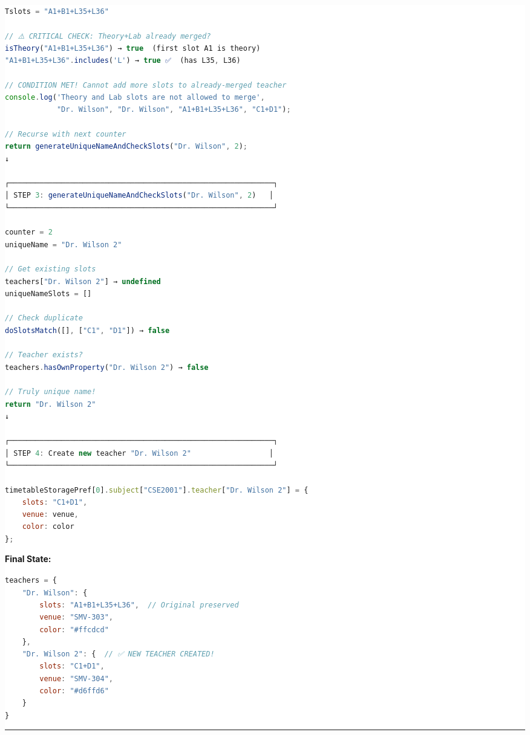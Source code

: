 ```javascript
Tslots = "A1+B1+L35+L36"

// ⚠️ CRITICAL CHECK: Theory+Lab already merged?
isTheory("A1+B1+L35+L36") → true  (first slot A1 is theory)
"A1+B1+L35+L36".includes('L') → true ✅  (has L35, L36)

// CONDITION MET! Cannot add more slots to already-merged teacher
console.log('Theory and Lab slots are not allowed to merge',
            "Dr. Wilson", "Dr. Wilson", "A1+B1+L35+L36", "C1+D1");

// Recurse with next counter
return generateUniqueNameAndCheckSlots("Dr. Wilson", 2);
↓

┌─────────────────────────────────────────────────────────────┐
│ STEP 3: generateUniqueNameAndCheckSlots("Dr. Wilson", 2)   │
└─────────────────────────────────────────────────────────────┘

counter = 2
uniqueName = "Dr. Wilson 2"

// Get existing slots
teachers["Dr. Wilson 2"] → undefined
uniqueNameSlots = []

// Check duplicate
doSlotsMatch([], ["C1", "D1"]) → false

// Teacher exists?
teachers.hasOwnProperty("Dr. Wilson 2") → false

// Truly unique name!
return "Dr. Wilson 2"
↓

┌─────────────────────────────────────────────────────────────┐
│ STEP 4: Create new teacher "Dr. Wilson 2"                  │
└─────────────────────────────────────────────────────────────┘

timetableStoragePref[0].subject["CSE2001"].teacher["Dr. Wilson 2"] = {
    slots: "C1+D1",
    venue: venue,
    color: color
};
```

**Final State:**
```javascript
teachers = {
    "Dr. Wilson": {
        slots: "A1+B1+L35+L36",  // Original preserved
        venue: "SMV-303",
        color: "#ffcdcd"
    },
    "Dr. Wilson 2": {  // ✅ NEW TEACHER CREATED!
        slots: "C1+D1",
        venue: "SMV-304",
        color: "#d6ffd6"
    }
}
```

---